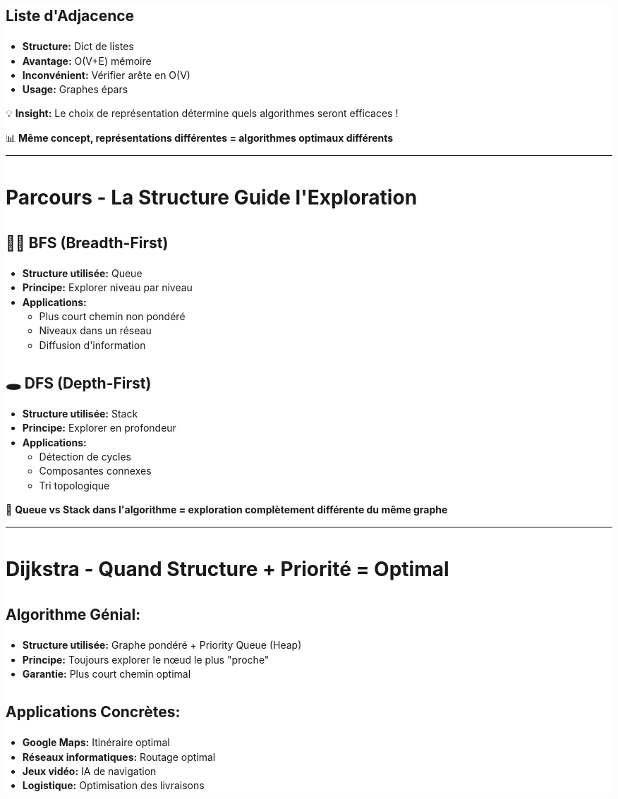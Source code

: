 ## Liste d'Adjacence
- **Structure:** Dict de listes
- **Avantage:** O(V+E) mémoire
- **Inconvénient:** Vérifier arête en O(V)
- **Usage:** Graphes épars

💡 **Insight:** Le choix de représentation détermine quels algorithmes seront efficaces !

📊 **Même concept, représentations différentes = algorithmes optimaux différents**



---

# Parcours - La Structure Guide l'Exploration

## 🏃‍♂️ BFS (Breadth-First)
- **Structure utilisée:** Queue
- **Principe:** Explorer niveau par niveau
- **Applications:**
  - Plus court chemin non pondéré
  - Niveaux dans un réseau
  - Diffusion d'information

## 🕳️ DFS (Depth-First)
- **Structure utilisée:** Stack
- **Principe:** Explorer en profondeur
- **Applications:**
  - Détection de cycles
  - Composantes connexes
  - Tri topologique

🧭 **Queue vs Stack dans l'algorithme = exploration complètement différente du même graphe**



---

# Dijkstra - Quand Structure + Priorité = Optimal

## Algorithme Génial:
- **Structure utilisée:** Graphe pondéré + Priority Queue (Heap)
- **Principe:** Toujours explorer le nœud le plus "proche"
- **Garantie:** Plus court chemin optimal

## Applications Concrètes:
- **Google Maps:** Itinéraire optimal
- **Réseaux informatiques:** Routage optimal
- **Jeux vidéo:** IA de navigation
- **Logistique:** Optimisation des livraisons
